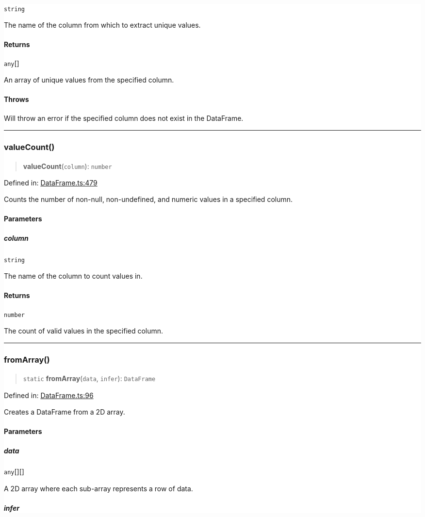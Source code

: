 `string`

The name of the column from which to extract unique values.

#### Returns

`any`[]

An array of unique values from the specified column.

#### Throws

Will throw an error if the specified column does not exist in the DataFrame.

***

### valueCount()

> **valueCount**(`column`): `number`

Defined in: [DataFrame.ts:479](https://github.com/digital-codes/dfLib/blob/d7fa889a2995feebbd2a922f9c166df0e01886b9/src/DataFrame.ts#L479)

Counts the number of non-null, non-undefined, and numeric values in a specified column.

#### Parameters

##### column

`string`

The name of the column to count values in.

#### Returns

`number`

The count of valid values in the specified column.

***

### fromArray()

> `static` **fromArray**(`data`, `infer`): `DataFrame`

Defined in: [DataFrame.ts:96](https://github.com/digital-codes/dfLib/blob/d7fa889a2995feebbd2a922f9c166df0e01886b9/src/DataFrame.ts#L96)

Creates a DataFrame from a 2D array.

#### Parameters

##### data

`any`[][]

A 2D array where each sub-array represents a row of data.

##### infer
